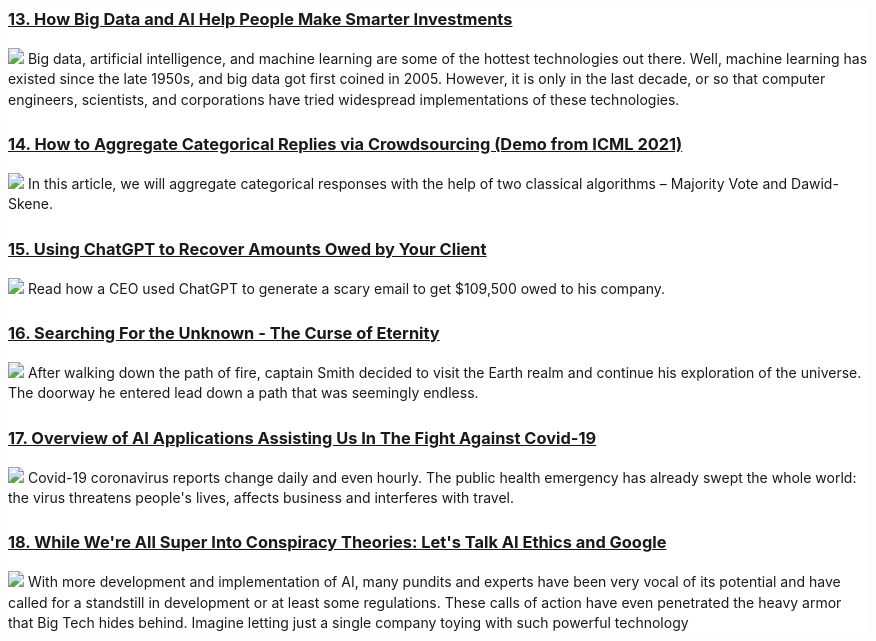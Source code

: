 ### [13. How Big Data and AI Help People Make Smarter Investments](https://hackernoon.com/how-big-data-and-ai-help-people-make-smarter-investments-784937ct)
![](https://cdn.hackernoon.com/drafts/1q1jy23sa.png)
Big data, artificial intelligence, and machine learning are some of the hottest technologies out there. Well, machine learning has existed since the late 1950s, and big data got first coined in 2005. However, it is only in the last decade, or so that computer engineers, scientists, and corporations have tried widespread implementations of these technologies.

### [14. How to Aggregate Categorical Replies via Crowdsourcing (Demo from ICML 2021)](https://hackernoon.com/how-to-aggregate-categorical-replies-via-crowdsourcing-demo-from-icml-2021-8u4j37hz)
![](https://cdn.hackernoon.com/images/x1QkhYVkjQe5AAZwdoZrc9yGZLv1-3dif45ca.jpeg)
In this article, we will aggregate categorical responses with the help of two classical algorithms – Majority Vote and Dawid-Skene.

### [15. Using ChatGPT to Recover Amounts Owed by Your Client](https://hackernoon.com/using-chatgpt-to-recover-amounts-owed-by-your-client)
![](https://cdn.hackernoon.com/images/ysXQQ2Q709W60Kk4TrKE20Gjeam2-8j93pjw.jpeg)
Read how a CEO used ChatGPT to generate a scary email to get $109,500 owed to his company.

### [16. Searching For the Unknown - The Curse of Eternity](https://hackernoon.com/searching-for-the-unknown-the-curse-of-eternity-qwx3x6i)
![](https://firebasestorage.googleapis.com/v0/b/hackernoon-app.appspot.com/o/images%2Fbtdeube8vcUiCwVc5VE5AzxD0Q82-r01r3xnl.jpeg?alt=media&token=28b5aac8-4625-4c5d-83aa-63dc78b77325)
After walking down the path of fire, captain Smith decided to visit the Earth realm and continue his exploration of the universe. The doorway he entered lead down a path that was seemingly endless. 

### [17. Overview of AI Applications Assisting Us In The Fight Against Covid-19](https://hackernoon.com/overview-of-ai-applications-assisting-us-in-the-fight-against-covid-19-9y743yy2)
![](https://images.unsplash.com/photo-1532178324009-6b6adeca1741?ixlib=rb-1.2.1&q=80&fm=jpg&crop=entropy&cs=tinysrgb&w=1080&fit=max&ixid=eyJhcHBfaWQiOjEwMDk2Mn0)
Covid-19 coronavirus reports change daily and even hourly. The public health emergency has already swept the whole world: the virus threatens people's lives, affects business and interferes with travel. 

### [18. While We're All Super Into Conspiracy Theories: Let's Talk AI Ethics and Google](https://hackernoon.com/while-were-all-super-into-conspiracy-theories-lets-talk-ai-ethics-and-google-6n4p3ueg)
![](https://firebasestorage.googleapis.com/v0/b/hackernoon-app.appspot.com/o/images%2FHrzvBX6xNSVZBKImURJl23sRwcQ2-bqm3uzw.jpeg?alt=media&token=b12dbe13-fc45-47ca-a3a1-4dab5d98f574)
With more development and implementation of AI, many pundits and experts have been very vocal of its potential and have called for a standstill in development or at least some regulations. These calls of action have even penetrated the heavy armor that Big Tech hides behind. Imagine letting just a single company toying with such powerful technology
